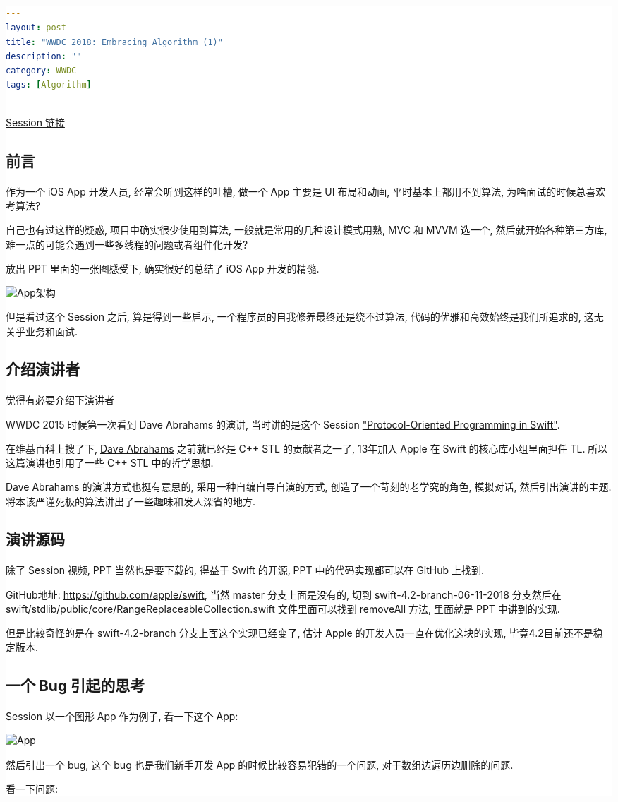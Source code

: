 ```yaml
---
layout: post
title: "WWDC 2018: Embracing Algorithm (1)"
description: ""
category: WWDC
tags: [Algorithm]
---
```


[Session 链接](https://developer.apple.com/videos/play/wwdc2018/223/)

## 前言

作为一个 iOS App 开发人员, 经常会听到这样的吐槽, 做一个 App 主要是 UI 布局和动画, 平时基本上都用不到算法, 为啥面试的时候总喜欢考算法?

自己也有过这样的疑惑, 项目中确实很少使用到算法, 一般就是常用的几种设计模式用熟, MVC 和 MVVM 选一个, 然后就开始各种第三方库, 难一点的可能会遇到一些多线程的问题或者组件化开发?

放出 PPT 里面的一张图感受下, 确实很好的总结了 iOS App 开发的精髓.

![App架构](https://user-gold-cdn.xitu.io/2018/6/24/16431eaa1c093e30?w=2394&h=1216&f=png&s=253992)

但是看过这个 Session 之后, 算是得到一些启示, 一个程序员的自我修养最终还是绕不过算法, 代码的优雅和高效始终是我们所追求的, 这无关乎业务和面试.

## 介绍演讲者

觉得有必要介绍下演讲者

WWDC 2015 时候第一次看到 Dave Abrahams 的演讲, 当时讲的是这个 Session ["Protocol-Oriented Programming in Swift"](https://developer.apple.com/videos/play/wwdc2015/408/).

在维基百科上搜了下, [Dave Abrahams](https://en.wikipedia.org/wiki/David_Abrahams_(computer_programmer)) 之前就已经是 C++ STL 的贡献者之一了, 13年加入 Apple 在 Swift 的核心库小组里面担任 TL. 所以这篇演讲也引用了一些 C++ STL 中的哲学思想.

Dave Abrahams 的演讲方式也挺有意思的, 采用一种自编自导自演的方式, 创造了一个苛刻的老学究的角色, 模拟对话, 然后引出演讲的主题. 将本该严谨死板的算法讲出了一些趣味和发人深省的地方.

## 演讲源码

除了 Session 视频, PPT 当然也是要下载的, 得益于 Swift 的开源, PPT 中的代码实现都可以在 GitHub 上找到.

GitHub地址: https://github.com/apple/swift, 当然 master 分支上面是没有的, 切到 swift-4.2-branch-06-11-2018 分支然后在 swift/stdlib/public/core/RangeReplaceableCollection.swift 文件里面可以找到 removeAll 方法, 里面就是 PPT 中讲到的实现.

但是比较奇怪的是在 swift-4.2-branch 分支上面这个实现已经变了, 估计 Apple 的开发人员一直在优化这块的实现, 毕竟4.2目前还不是稳定版本.

## 一个 Bug 引起的思考

Session 以一个图形 App 作为例子, 看一下这个 App:

![App](https://user-gold-cdn.xitu.io/2018/6/24/16431ecfa905ab83?w=1760&h=1250&f=png&s=300402)

然后引出一个 bug, 这个 bug 也是我们新手开发 App 的时候比较容易犯错的一个问题, 对于数组边遍历边删除的问题.

看一下问题:
